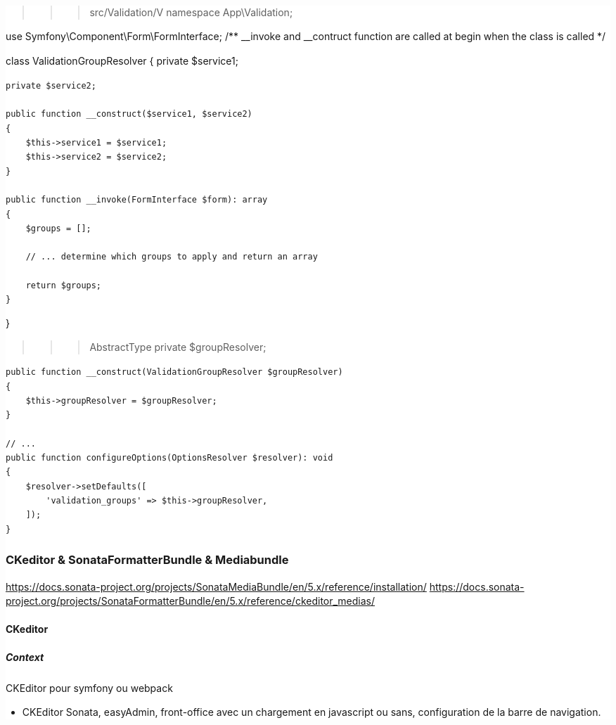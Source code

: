 >>> src/Validation/V
namespace App\Validation;

use Symfony\Component\Form\FormInterface;
/**
 __invoke and __contruct function are called at begin  when the class is called
 */

class ValidationGroupResolver
{
    private $service1;

    private $service2;

    public function __construct($service1, $service2)
    {
        $this->service1 = $service1;
        $this->service2 = $service2;
    }

    public function __invoke(FormInterface $form): array
    {
        $groups = [];

        // ... determine which groups to apply and return an array

        return $groups;
    }
}
>>> AbstractType
    private $groupResolver;

    public function __construct(ValidationGroupResolver $groupResolver)
    {
        $this->groupResolver = $groupResolver;
    }

    // ...
    public function configureOptions(OptionsResolver $resolver): void
    {
        $resolver->setDefaults([
            'validation_groups' => $this->groupResolver,
        ]);
    }


### CKeditor & SonataFormatterBundle & Mediabundle
https://docs.sonata-project.org/projects/SonataMediaBundle/en/5.x/reference/installation/
https://docs.sonata-project.org/projects/SonataFormatterBundle/en/5.x/reference/ckeditor_medias/

#### **CKeditor**
##### Context
CKEditor pour symfony ou webpack
- CKEditor Sonata, easyAdmin, front-office
avec un chargement en javascript ou sans,
configuration de la barre de navigation.
